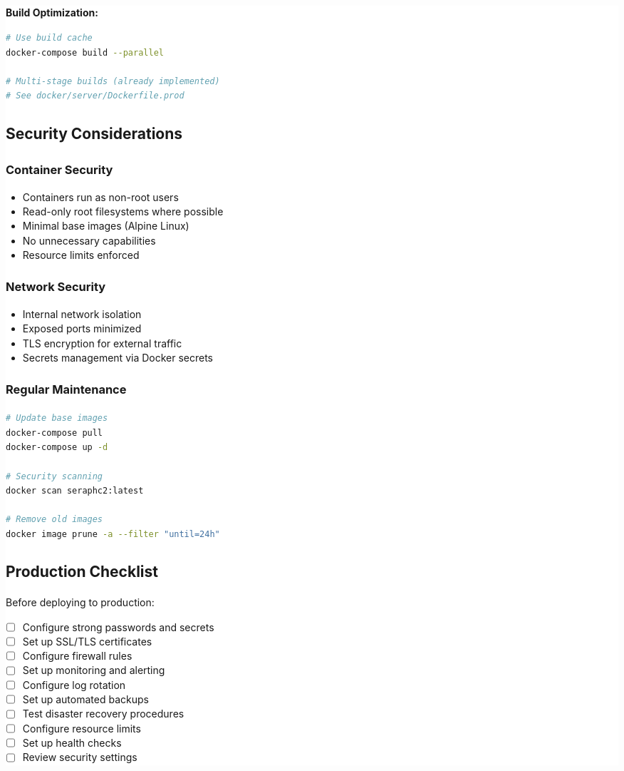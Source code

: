**Build Optimization:**
```bash
# Use build cache
docker-compose build --parallel

# Multi-stage builds (already implemented)
# See docker/server/Dockerfile.prod
```

## Security Considerations

### Container Security

- Containers run as non-root users
- Read-only root filesystems where possible
- Minimal base images (Alpine Linux)
- No unnecessary capabilities
- Resource limits enforced

### Network Security

- Internal network isolation
- Exposed ports minimized
- TLS encryption for external traffic
- Secrets management via Docker secrets

### Regular Maintenance

```bash
# Update base images
docker-compose pull
docker-compose up -d

# Security scanning
docker scan seraphc2:latest

# Remove old images
docker image prune -a --filter "until=24h"
```

## Production Checklist

Before deploying to production:

- [ ] Configure strong passwords and secrets
- [ ] Set up SSL/TLS certificates
- [ ] Configure firewall rules
- [ ] Set up monitoring and alerting
- [ ] Configure log rotation
- [ ] Set up automated backups
- [ ] Test disaster recovery procedures
- [ ] Configure resource limits
- [ ] Set up health checks
- [ ] Review security settings
